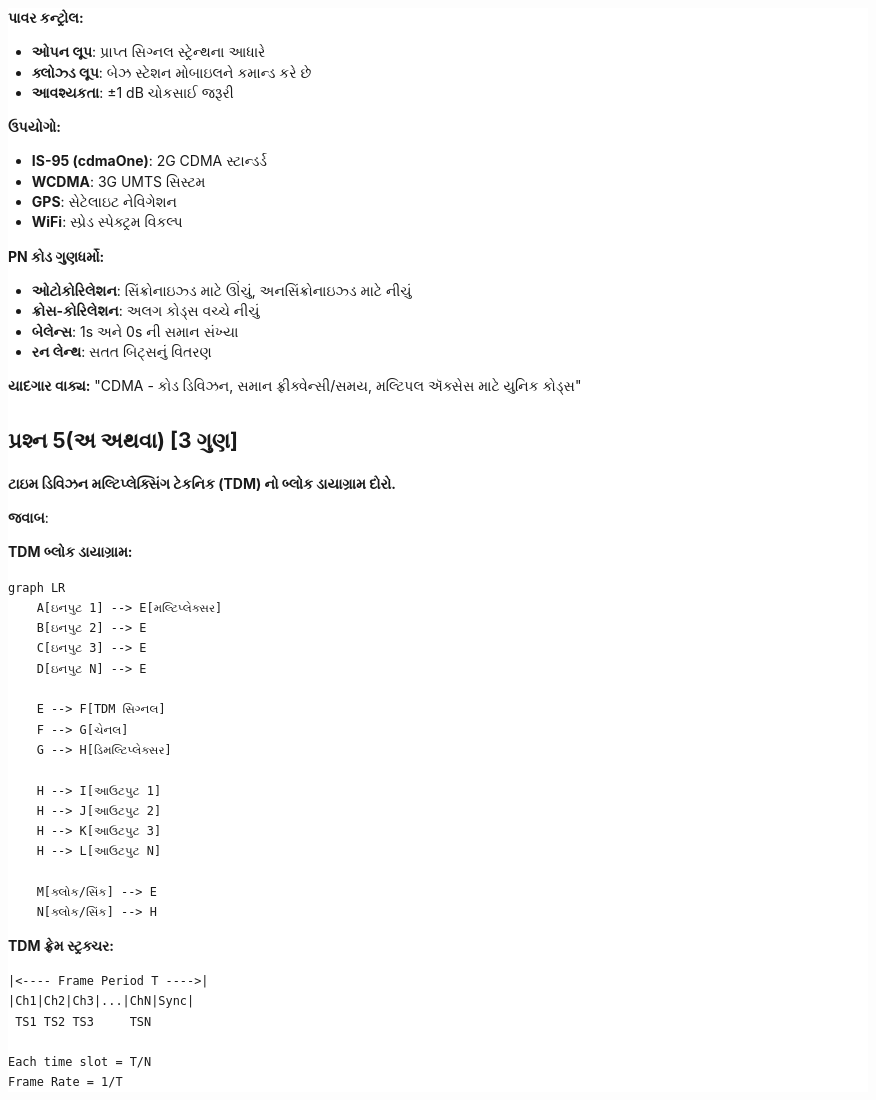**પાવર કન્ટ્રોલ:**

- **ઓપન લૂપ**: પ્રાપ્ત સિગ્નલ સ્ટ્રેન્થના આધારે
- **ક્લોઝ્ડ લૂપ**: બેઝ સ્ટેશન મોબાઇલને કમાન્ડ કરે છે
- **આવશ્યકતા**: ±1 dB ચોકસાઈ જરૂરી

**ઉપયોગો:**

- **IS-95 (cdmaOne)**: 2G CDMA સ્ટાન્ડર્ડ
- **WCDMA**: 3G UMTS સિસ્ટમ
- **GPS**: સેટેલાઇટ નેવિગેશન
- **WiFi**: સ્પ્રેડ સ્પેક્ટ્રમ વિકલ્પ

**PN કોડ ગુણધર્મો:**

- **ઓટોકોરિલેશન**: સિંક્રોનાઇઝ્ડ માટે ઊંચું, અનસિંક્રોનાઇઝ્ડ માટે નીચું
- **ક્રોસ-કોરિલેશન**: અલગ કોડ્સ વચ્ચે નીચું
- **બેલેન્સ**: 1s અને 0s ની સમાન સંખ્યા
- **રન લેન્થ**: સતત બિટ્સનું વિતરણ

**યાદગાર વાક્ય:** "CDMA - કોડ ડિવિઝન, સમાન ફ્રીક્વેન્સી/સમય, મલ્ટિપલ ઍક્સેસ માટે યુનિક કોડ્સ"

## પ્રશ્ન 5(અ અથવા) [3 ગુણ]

**ટાઇમ ડિવિઝન મલ્ટિપ્લેક્સિંગ ટેકનિક (TDM) નો બ્લોક ડાયાગ્રામ દોરો.**

**જવાબ**:

**TDM બ્લોક ડાયાગ્રામ:**

```mermaid
graph LR
    A[ઇનપુટ 1] --> E[મલ્ટિપ્લેક્સર]
    B[ઇનપુટ 2] --> E
    C[ઇનપુટ 3] --> E
    D[ઇનપુટ N] --> E
    
    E --> F[TDM સિગ્નલ]
    F --> G[ચેનલ]
    G --> H[ડિમલ્ટિપ્લેક્સર]
    
    H --> I[આઉટપુટ 1]
    H --> J[આઉટપુટ 2] 
    H --> K[આઉટપુટ 3]
    H --> L[આઉટપુટ N]
    
    M[ક્લોક/સિંક] --> E
    N[ક્લોક/સિંક] --> H
```

**TDM ફ્રેમ સ્ટ્રક્ચર:**

```goat
|<---- Frame Period T ---->|
|Ch1|Ch2|Ch3|...|ChN|Sync|
 TS1 TS2 TS3     TSN
 
Each time slot = T/N
Frame Rate = 1/T
```
